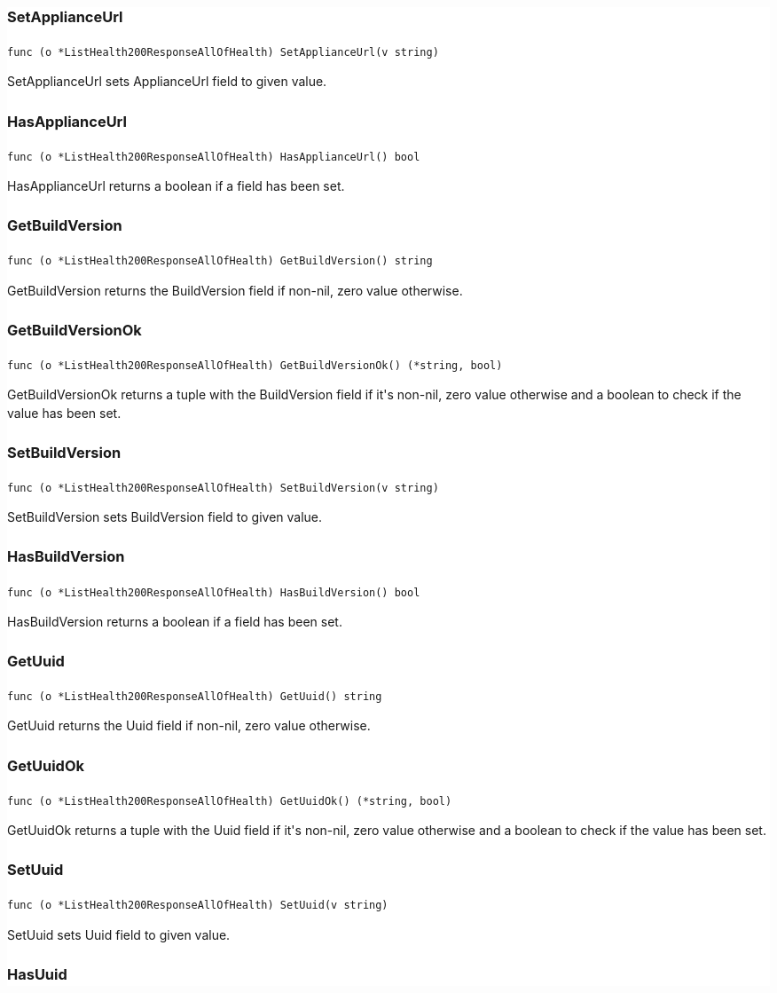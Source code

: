 ### SetApplianceUrl

`func (o *ListHealth200ResponseAllOfHealth) SetApplianceUrl(v string)`

SetApplianceUrl sets ApplianceUrl field to given value.

### HasApplianceUrl

`func (o *ListHealth200ResponseAllOfHealth) HasApplianceUrl() bool`

HasApplianceUrl returns a boolean if a field has been set.

### GetBuildVersion

`func (o *ListHealth200ResponseAllOfHealth) GetBuildVersion() string`

GetBuildVersion returns the BuildVersion field if non-nil, zero value otherwise.

### GetBuildVersionOk

`func (o *ListHealth200ResponseAllOfHealth) GetBuildVersionOk() (*string, bool)`

GetBuildVersionOk returns a tuple with the BuildVersion field if it's non-nil, zero value otherwise
and a boolean to check if the value has been set.

### SetBuildVersion

`func (o *ListHealth200ResponseAllOfHealth) SetBuildVersion(v string)`

SetBuildVersion sets BuildVersion field to given value.

### HasBuildVersion

`func (o *ListHealth200ResponseAllOfHealth) HasBuildVersion() bool`

HasBuildVersion returns a boolean if a field has been set.

### GetUuid

`func (o *ListHealth200ResponseAllOfHealth) GetUuid() string`

GetUuid returns the Uuid field if non-nil, zero value otherwise.

### GetUuidOk

`func (o *ListHealth200ResponseAllOfHealth) GetUuidOk() (*string, bool)`

GetUuidOk returns a tuple with the Uuid field if it's non-nil, zero value otherwise
and a boolean to check if the value has been set.

### SetUuid

`func (o *ListHealth200ResponseAllOfHealth) SetUuid(v string)`

SetUuid sets Uuid field to given value.

### HasUuid
